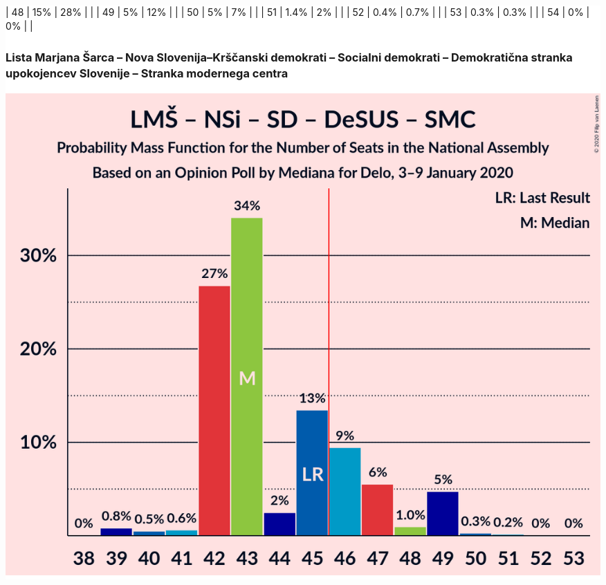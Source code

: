 | 48 | 15% | 28% |  |
| 49 | 5% | 12% |  |
| 50 | 5% | 7% |  |
| 51 | 1.4% | 2% |  |
| 52 | 0.4% | 0.7% |  |
| 53 | 0.3% | 0.3% |  |
| 54 | 0% | 0% |  |

### Lista Marjana Šarca – Nova Slovenija–Krščanski demokrati – Socialni demokrati – Demokratična stranka upokojencev Slovenije – Stranka modernega centra

![Graph with seats probability mass function not yet produced](2020-01-09-Mediana-coalitions-seats-pmf-lmš–nsi–sd–desus–smc.png "Seats Probability Mass Function")

